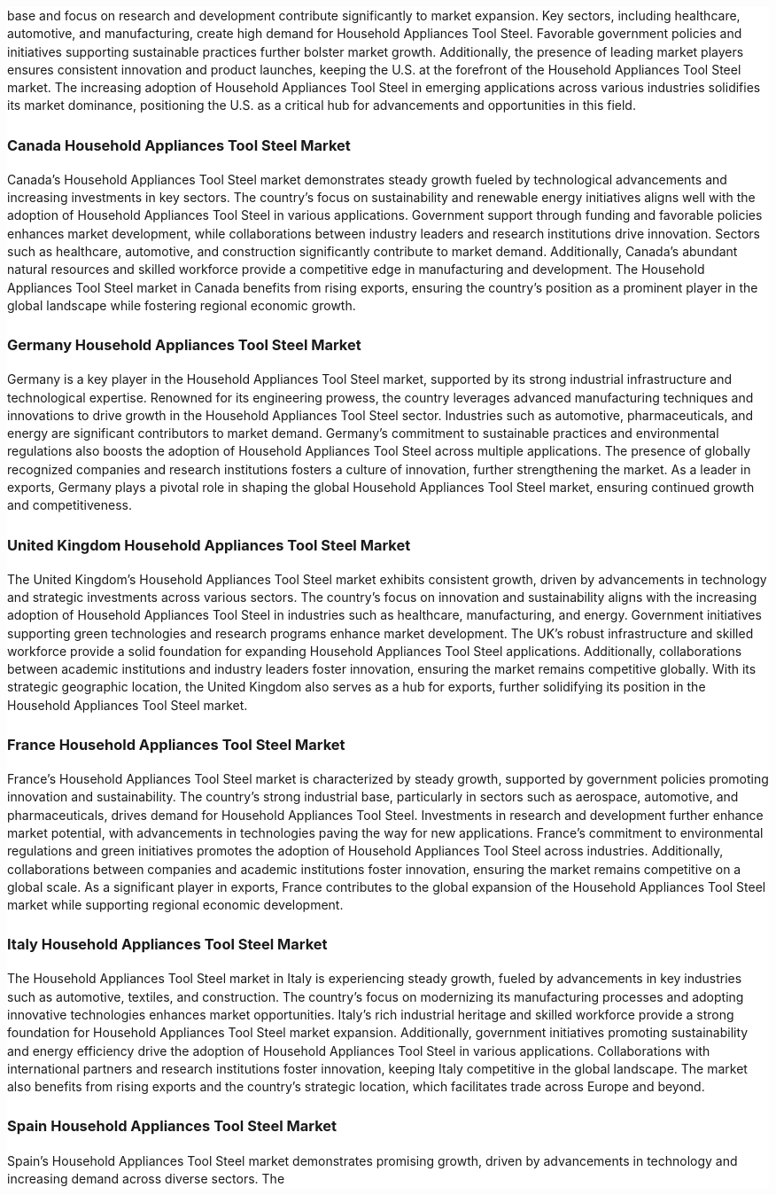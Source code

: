 base and focus on research and development contribute significantly to market expansion. Key sectors, including healthcare, automotive, and manufacturing, create high demand for Household Appliances Tool Steel. Favorable government policies and initiatives supporting sustainable practices further bolster market growth. Additionally, the presence of leading market players ensures consistent innovation and product launches, keeping the U.S. at the forefront of the Household Appliances Tool Steel market. The increasing adoption of Household Appliances Tool Steel in emerging applications across various industries solidifies its market dominance, positioning the U.S. as a critical hub for advancements and opportunities in this field.</p><h3>Canada Household Appliances Tool Steel Market</h3><p>Canada&rsquo;s Household Appliances Tool Steel market demonstrates steady growth fueled by technological advancements and increasing investments in key sectors. The country&rsquo;s focus on sustainability and renewable energy initiatives aligns well with the adoption of Household Appliances Tool Steel in various applications. Government support through funding and favorable policies enhances market development, while collaborations between industry leaders and research institutions drive innovation. Sectors such as healthcare, automotive, and construction significantly contribute to market demand. Additionally, Canada&rsquo;s abundant natural resources and skilled workforce provide a competitive edge in manufacturing and development. The Household Appliances Tool Steel market in Canada benefits from rising exports, ensuring the country&rsquo;s position as a prominent player in the global landscape while fostering regional economic growth.</p><h3>Germany Household Appliances Tool Steel Market</h3><p>Germany is a key player in the Household Appliances Tool Steel market, supported by its strong industrial infrastructure and technological expertise. Renowned for its engineering prowess, the country leverages advanced manufacturing techniques and innovations to drive growth in the Household Appliances Tool Steel sector. Industries such as automotive, pharmaceuticals, and energy are significant contributors to market demand. Germany&rsquo;s commitment to sustainable practices and environmental regulations also boosts the adoption of Household Appliances Tool Steel across multiple applications. The presence of globally recognized companies and research institutions fosters a culture of innovation, further strengthening the market. As a leader in exports, Germany plays a pivotal role in shaping the global Household Appliances Tool Steel market, ensuring continued growth and competitiveness.</p><h3>United Kingdom Household Appliances Tool Steel Market</h3><p>The United Kingdom&rsquo;s Household Appliances Tool Steel market exhibits consistent growth, driven by advancements in technology and strategic investments across various sectors. The country&rsquo;s focus on innovation and sustainability aligns with the increasing adoption of Household Appliances Tool Steel in industries such as healthcare, manufacturing, and energy. Government initiatives supporting green technologies and research programs enhance market development. The UK&rsquo;s robust infrastructure and skilled workforce provide a solid foundation for expanding Household Appliances Tool Steel applications. Additionally, collaborations between academic institutions and industry leaders foster innovation, ensuring the market remains competitive globally. With its strategic geographic location, the United Kingdom also serves as a hub for exports, further solidifying its position in the Household Appliances Tool Steel market.</p><h3>France Household Appliances Tool Steel Market</h3><p>France&rsquo;s Household Appliances Tool Steel market is characterized by steady growth, supported by government policies promoting innovation and sustainability. The country&rsquo;s strong industrial base, particularly in sectors such as aerospace, automotive, and pharmaceuticals, drives demand for Household Appliances Tool Steel. Investments in research and development further enhance market potential, with advancements in technologies paving the way for new applications. France&rsquo;s commitment to environmental regulations and green initiatives promotes the adoption of Household Appliances Tool Steel across industries. Additionally, collaborations between companies and academic institutions foster innovation, ensuring the market remains competitive on a global scale. As a significant player in exports, France contributes to the global expansion of the Household Appliances Tool Steel market while supporting regional economic development.</p><h3>Italy Household Appliances Tool Steel Market</h3><p>The Household Appliances Tool Steel market in Italy is experiencing steady growth, fueled by advancements in key industries such as automotive, textiles, and construction. The country&rsquo;s focus on modernizing its manufacturing processes and adopting innovative technologies enhances market opportunities. Italy&rsquo;s rich industrial heritage and skilled workforce provide a strong foundation for Household Appliances Tool Steel market expansion. Additionally, government initiatives promoting sustainability and energy efficiency drive the adoption of Household Appliances Tool Steel in various applications. Collaborations with international partners and research institutions foster innovation, keeping Italy competitive in the global landscape. The market also benefits from rising exports and the country&rsquo;s strategic location, which facilitates trade across Europe and beyond.</p><h3>Spain Household Appliances Tool Steel Market</h3><p>Spain&rsquo;s Household Appliances Tool Steel market demonstrates promising growth, driven by advancements in technology and increasing demand across diverse sectors. The